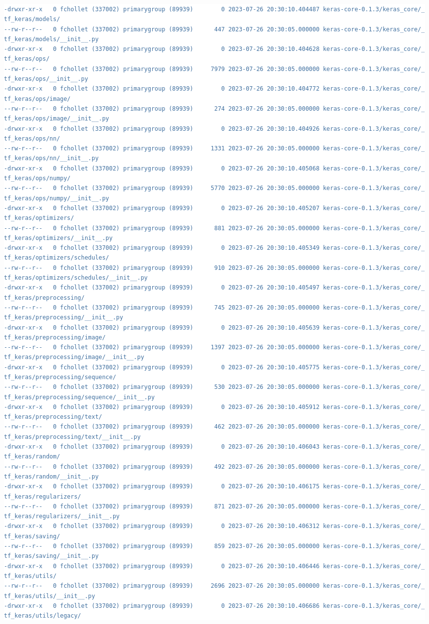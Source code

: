```diff
-drwxr-xr-x   0 fchollet (337002) primarygroup (89939)        0 2023-07-26 20:30:10.404487 keras-core-0.1.3/keras_core/_tf_keras/models/
--rw-r--r--   0 fchollet (337002) primarygroup (89939)      447 2023-07-26 20:30:05.000000 keras-core-0.1.3/keras_core/_tf_keras/models/__init__.py
-drwxr-xr-x   0 fchollet (337002) primarygroup (89939)        0 2023-07-26 20:30:10.404628 keras-core-0.1.3/keras_core/_tf_keras/ops/
--rw-r--r--   0 fchollet (337002) primarygroup (89939)     7979 2023-07-26 20:30:05.000000 keras-core-0.1.3/keras_core/_tf_keras/ops/__init__.py
-drwxr-xr-x   0 fchollet (337002) primarygroup (89939)        0 2023-07-26 20:30:10.404772 keras-core-0.1.3/keras_core/_tf_keras/ops/image/
--rw-r--r--   0 fchollet (337002) primarygroup (89939)      274 2023-07-26 20:30:05.000000 keras-core-0.1.3/keras_core/_tf_keras/ops/image/__init__.py
-drwxr-xr-x   0 fchollet (337002) primarygroup (89939)        0 2023-07-26 20:30:10.404926 keras-core-0.1.3/keras_core/_tf_keras/ops/nn/
--rw-r--r--   0 fchollet (337002) primarygroup (89939)     1331 2023-07-26 20:30:05.000000 keras-core-0.1.3/keras_core/_tf_keras/ops/nn/__init__.py
-drwxr-xr-x   0 fchollet (337002) primarygroup (89939)        0 2023-07-26 20:30:10.405068 keras-core-0.1.3/keras_core/_tf_keras/ops/numpy/
--rw-r--r--   0 fchollet (337002) primarygroup (89939)     5770 2023-07-26 20:30:05.000000 keras-core-0.1.3/keras_core/_tf_keras/ops/numpy/__init__.py
-drwxr-xr-x   0 fchollet (337002) primarygroup (89939)        0 2023-07-26 20:30:10.405207 keras-core-0.1.3/keras_core/_tf_keras/optimizers/
--rw-r--r--   0 fchollet (337002) primarygroup (89939)      881 2023-07-26 20:30:05.000000 keras-core-0.1.3/keras_core/_tf_keras/optimizers/__init__.py
-drwxr-xr-x   0 fchollet (337002) primarygroup (89939)        0 2023-07-26 20:30:10.405349 keras-core-0.1.3/keras_core/_tf_keras/optimizers/schedules/
--rw-r--r--   0 fchollet (337002) primarygroup (89939)      910 2023-07-26 20:30:05.000000 keras-core-0.1.3/keras_core/_tf_keras/optimizers/schedules/__init__.py
-drwxr-xr-x   0 fchollet (337002) primarygroup (89939)        0 2023-07-26 20:30:10.405497 keras-core-0.1.3/keras_core/_tf_keras/preprocessing/
--rw-r--r--   0 fchollet (337002) primarygroup (89939)      745 2023-07-26 20:30:05.000000 keras-core-0.1.3/keras_core/_tf_keras/preprocessing/__init__.py
-drwxr-xr-x   0 fchollet (337002) primarygroup (89939)        0 2023-07-26 20:30:10.405639 keras-core-0.1.3/keras_core/_tf_keras/preprocessing/image/
--rw-r--r--   0 fchollet (337002) primarygroup (89939)     1397 2023-07-26 20:30:05.000000 keras-core-0.1.3/keras_core/_tf_keras/preprocessing/image/__init__.py
-drwxr-xr-x   0 fchollet (337002) primarygroup (89939)        0 2023-07-26 20:30:10.405775 keras-core-0.1.3/keras_core/_tf_keras/preprocessing/sequence/
--rw-r--r--   0 fchollet (337002) primarygroup (89939)      530 2023-07-26 20:30:05.000000 keras-core-0.1.3/keras_core/_tf_keras/preprocessing/sequence/__init__.py
-drwxr-xr-x   0 fchollet (337002) primarygroup (89939)        0 2023-07-26 20:30:10.405912 keras-core-0.1.3/keras_core/_tf_keras/preprocessing/text/
--rw-r--r--   0 fchollet (337002) primarygroup (89939)      462 2023-07-26 20:30:05.000000 keras-core-0.1.3/keras_core/_tf_keras/preprocessing/text/__init__.py
-drwxr-xr-x   0 fchollet (337002) primarygroup (89939)        0 2023-07-26 20:30:10.406043 keras-core-0.1.3/keras_core/_tf_keras/random/
--rw-r--r--   0 fchollet (337002) primarygroup (89939)      492 2023-07-26 20:30:05.000000 keras-core-0.1.3/keras_core/_tf_keras/random/__init__.py
-drwxr-xr-x   0 fchollet (337002) primarygroup (89939)        0 2023-07-26 20:30:10.406175 keras-core-0.1.3/keras_core/_tf_keras/regularizers/
--rw-r--r--   0 fchollet (337002) primarygroup (89939)      871 2023-07-26 20:30:05.000000 keras-core-0.1.3/keras_core/_tf_keras/regularizers/__init__.py
-drwxr-xr-x   0 fchollet (337002) primarygroup (89939)        0 2023-07-26 20:30:10.406312 keras-core-0.1.3/keras_core/_tf_keras/saving/
--rw-r--r--   0 fchollet (337002) primarygroup (89939)      859 2023-07-26 20:30:05.000000 keras-core-0.1.3/keras_core/_tf_keras/saving/__init__.py
-drwxr-xr-x   0 fchollet (337002) primarygroup (89939)        0 2023-07-26 20:30:10.406446 keras-core-0.1.3/keras_core/_tf_keras/utils/
--rw-r--r--   0 fchollet (337002) primarygroup (89939)     2696 2023-07-26 20:30:05.000000 keras-core-0.1.3/keras_core/_tf_keras/utils/__init__.py
-drwxr-xr-x   0 fchollet (337002) primarygroup (89939)        0 2023-07-26 20:30:10.406686 keras-core-0.1.3/keras_core/_tf_keras/utils/legacy/
```